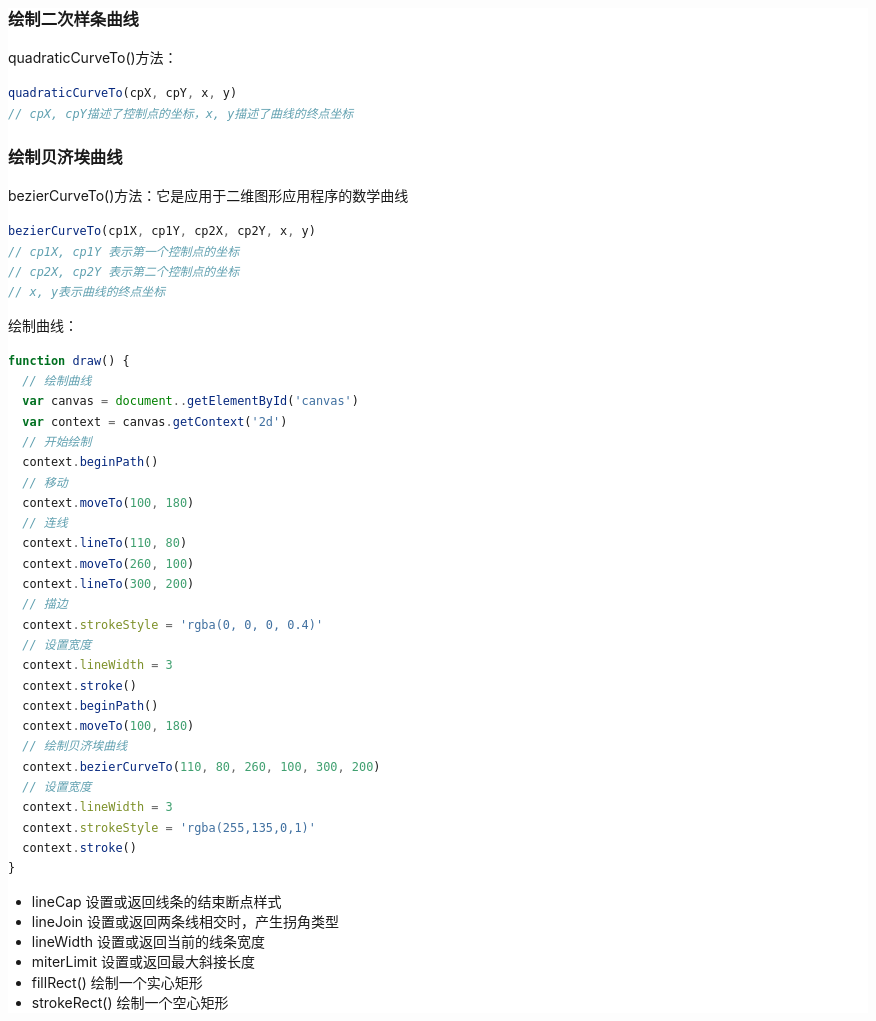 ### 绘制二次样条曲线
quadraticCurveTo()方法：
```js
quadraticCurveTo(cpX, cpY, x, y)
// cpX, cpY描述了控制点的坐标，x, y描述了曲线的终点坐标
```

### 绘制贝济埃曲线
bezierCurveTo()方法：它是应用于二维图形应用程序的数学曲线
```js
bezierCurveTo(cp1X, cp1Y, cp2X, cp2Y, x, y)
// cp1X, cp1Y 表示第一个控制点的坐标 
// cp2X, cp2Y 表示第二个控制点的坐标 
// x, y表示曲线的终点坐标
```

绘制曲线：
```js
function draw() {
  // 绘制曲线
  var canvas = document..getElementById('canvas')
  var context = canvas.getContext('2d')
  // 开始绘制
  context.beginPath()
  // 移动
  context.moveTo(100, 180)
  // 连线
  context.lineTo(110, 80)
  context.moveTo(260, 100)
  context.lineTo(300, 200)
  // 描边
  context.strokeStyle = 'rgba(0, 0, 0, 0.4)'
  // 设置宽度
  context.lineWidth = 3
  context.stroke()
  context.beginPath()
  context.moveTo(100, 180)
  // 绘制贝济埃曲线
  context.bezierCurveTo(110, 80, 260, 100, 300, 200)
  // 设置宽度
  context.lineWidth = 3
  context.strokeStyle = 'rgba(255,135,0,1)'
  context.stroke()
}
```

- lineCap 设置或返回线条的结束断点样式
- lineJoin 设置或返回两条线相交时，产生拐角类型
- lineWidth 设置或返回当前的线条宽度
- miterLimit 设置或返回最大斜接长度
- fillRect() 绘制一个实心矩形
- strokeRect() 绘制一个空心矩形
